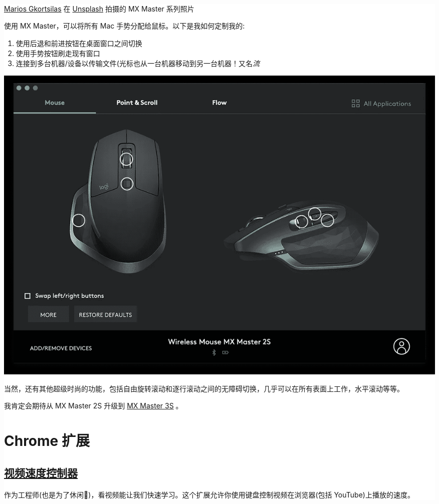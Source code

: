 
[Marios Gkortsilas](https://unsplash.com/@mr_mgk?utm_source=medium&utm_medium=referral) 在 [Unsplash](https://unsplash.com?utm_source=medium&utm_medium=referral) 拍摄的 MX Master 系列照片

使用 MX Master，可以将所有 Mac 手势分配给鼠标。以下是我如何定制我的:

1.  使用后退和前进按钮在桌面窗口之间切换
2.  使用手势按钮刷走现有窗口
3.  连接到多台机器/设备以传输文件(光标也从一台机器移动到另一台机器！又名*流*

![](img/78828a5153aa477fe8148aacd3ca5c1f.png)

当然，还有其他超级时尚的功能，包括自由旋转滚动和逐行滚动之间的无障碍切换，几乎可以在所有表面上工作，水平滚动等等。

我肯定会期待从 MX Master 2S 升级到 [MX Master 3S](http://logitech.cfzu.net/Vye44E) 。

# Chrome 扩展

## [视频速度控制器](https://chrome.google.com/webstore/detail/video-speed-controller/nffaoalbilbmmfgbnbgppjihopabppdk?hl=en)

作为工程师(也是为了休闲🙂)，看视频能让我们快速学习。这个扩展允许你使用键盘控制视频在浏览器(包括 YouTube)上播放的速度。
